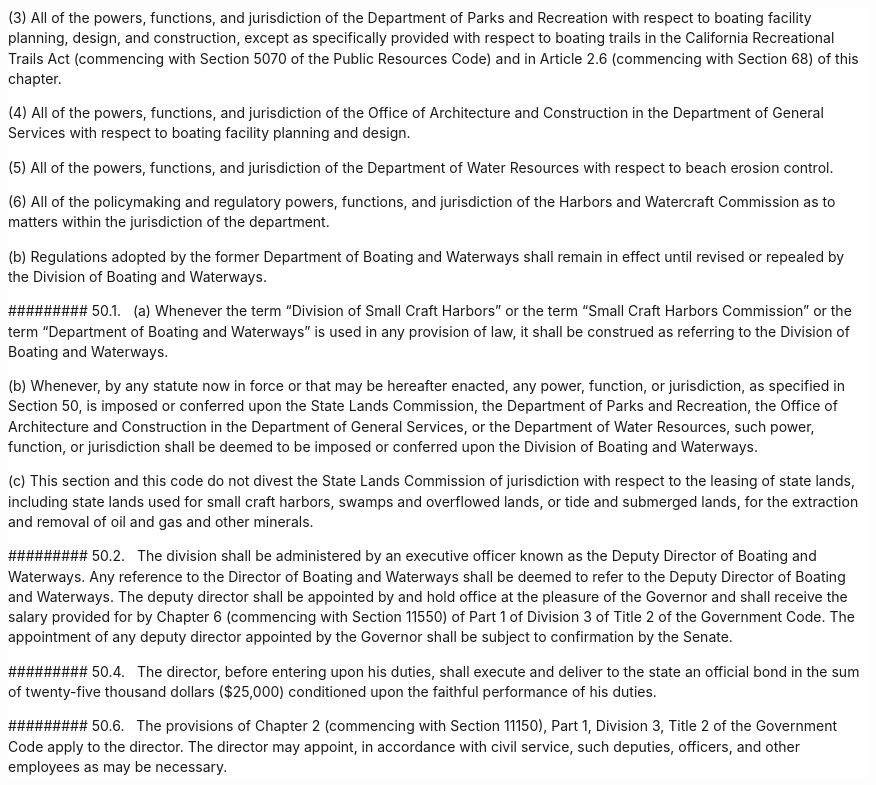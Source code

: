 (3) All of the powers, functions, and jurisdiction of the Department of Parks and Recreation with respect to boating facility planning, design, and construction, except as specifically provided with respect to boating trails in the California Recreational Trails Act (commencing with Section 5070 of the Public Resources Code) and in Article 2.6 (commencing with Section 68) of this chapter.

(4) All of the powers, functions, and jurisdiction of the Office of Architecture and Construction in the Department of General Services with respect to boating facility planning and design.

(5) All of the powers, functions, and jurisdiction of the Department of Water Resources with respect to beach erosion control.

(6) All of the policymaking and regulatory powers, functions, and jurisdiction of the Harbors and Watercraft Commission as to matters within the jurisdiction of the department.

(b) Regulations adopted by the former Department of Boating and Waterways shall remain in effect until revised or repealed by the Division of Boating and Waterways.



######### 50.1.  
(a) Whenever the term “Division of Small Craft Harbors” or the term “Small Craft Harbors Commission” or the term “Department of Boating and Waterways” is used in any provision of law, it shall be construed as referring to the Division of Boating and Waterways.

(b) Whenever, by any statute now in force or that may be hereafter enacted, any power, function, or jurisdiction, as specified in Section 50, is imposed or conferred upon the State Lands Commission, the Department of Parks and Recreation, the Office of Architecture and Construction in the Department of General Services, or the Department of Water Resources, such power, function, or jurisdiction shall be deemed to be imposed or conferred upon the Division of Boating and Waterways.

(c) This section and this code do not divest the State Lands Commission of jurisdiction with respect to the leasing of state lands, including state lands used for small craft harbors, swamps and overflowed lands, or tide and submerged lands, for the extraction and removal of oil and gas and other minerals.



######### 50.2.  
The division shall be administered by an executive officer known as the Deputy Director of Boating and Waterways. Any reference to the Director of Boating and Waterways shall be deemed to refer to the Deputy Director of Boating and Waterways. The deputy director shall be appointed by and hold office at the pleasure of the Governor and shall receive the salary provided for by Chapter 6 (commencing with Section 11550) of Part 1 of Division 3 of Title 2 of the Government Code. The appointment of any deputy director appointed by the Governor shall be subject to confirmation by the Senate.



######### 50.4.  
The director, before entering upon his duties, shall execute and deliver to the state an official bond in the sum of twenty-five thousand dollars ($25,000) conditioned upon the faithful performance of his duties.



######### 50.6.  
The provisions of Chapter 2 (commencing with Section 11150), Part 1, Division 3, Title 2 of the Government Code apply to the director. The director may appoint, in accordance with civil service, such deputies, officers, and other employees as may be necessary.

